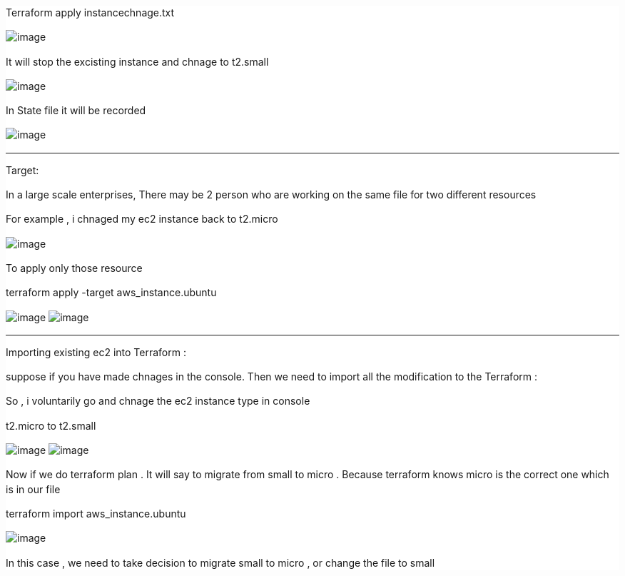Terraform apply instancechnage.txt

<img width="1896" height="692" alt="image" src="https://github.com/user-attachments/assets/35483f56-d174-41a8-8252-fd0f6684496c" />

It will stop the excisting instance and chnage to t2.small

<img width="1896" height="692" alt="image" src="https://github.com/user-attachments/assets/1573fc23-0c01-45a6-ace9-a4809931dadc" />


In State file it will be recorded

<img width="1501" height="1019" alt="image" src="https://github.com/user-attachments/assets/d4eae6fa-140b-4d61-90e4-abcb4b4c75ad" />


--------------------------------------------------------------------------------------------------------------------------------------------------------------------------------------------------------------------------------------

Target:

In a large scale enterprises, There may be 2 person who are working on the same file for two different resources 

For example , i chnaged my ec2 instance back to t2.micro

<img width="1506" height="481" alt="image" src="https://github.com/user-attachments/assets/d8db640c-892f-4393-af2a-8a467e4c4dd1" />

To apply only those resource 

terraform apply -target aws_instance.ubuntu

<img width="1882" height="874" alt="image" src="https://github.com/user-attachments/assets/b597d0ea-3177-4d1e-8413-f28339f1c450" />

<img width="1280" height="701" alt="image" src="https://github.com/user-attachments/assets/112fdbb8-4186-4974-8cfd-5a672154b5e7" />

--------------------------------------------------------------------------------------------------------------------------------------------------------------------------------------------------------------------------------------

Importing existing ec2 into Terraform :

suppose if you have made chnages in the console. Then we need to import all the modification to the Terraform :

So , i voluntarily go and chnage the ec2 instance type in console

t2.micro to t2.small

<img width="1917" height="961" alt="image" src="https://github.com/user-attachments/assets/2351a3f0-657c-452e-a0ea-42d454f081cf" />

<img width="1902" height="650" alt="image" src="https://github.com/user-attachments/assets/97054178-e03c-451a-b111-e5199df09974" />

Now if we do terraform plan . It will say to migrate from small to micro . Because terraform knows micro is the correct one which is in our file

terraform import aws_instance.ubuntu <corresponding ec2 instance id>

<img width="1250" height="383" alt="image" src="https://github.com/user-attachments/assets/166e54ec-45dd-4bee-a51f-096d4a9fe540" />


In this case , we need to take decision to migrate small to micro , or change the file to small
